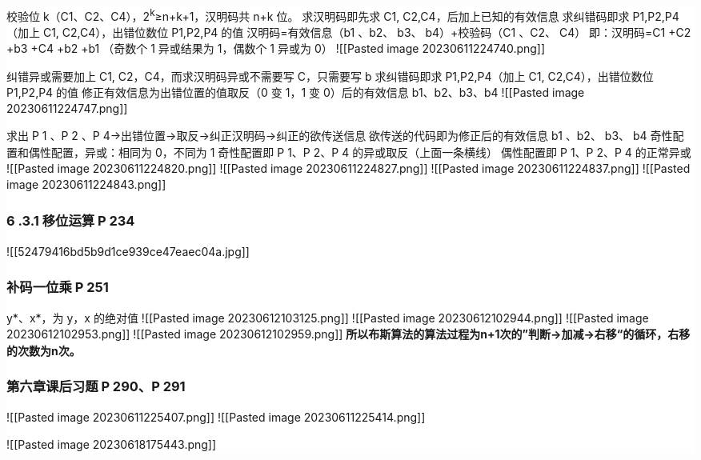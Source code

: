 校验位 k（C1、C2、C4），2<sup>k</sup>≥n+k+1，汉明码共 n+k 位。
求汉明码即先求 C1, C2,C4，后加上已知的有效信息
求纠错码即求 P1,P2,P4（加上 C1, C2,C4），出错位数位 P1,P2,P4 的值
汉明码=有效信息（b1 、b2、 b3、 b4）+校验码（C1 、C2、 C4）
即：汉明码=C1 +C2 +b3 +C4 +b2 +b1
（奇数个 1 异或结果为 1，偶数个 1 异或为 0）
![[Pasted image 20230611224740.png]]

纠错异或需要加上 C1, C2，C4，而求汉明码异或不需要写 C，只需要写 b
求纠错码即求 P1,P2,P4（加上 C1, C2,C4），出错位数位 P1,P2,P4 的值
修正有效信息为出错位置的值取反（0 变 1，1 变 0）后的有效信息 b1、b2、b3、b4
![[Pasted image 20230611224747.png]]

求出 P 1 、P 2 、P 4→出错位置→取反→纠正汉明码→纠正的欲传送信息
欲传送的代码即为修正后的有效信息 b1 、b2、 b3、 b4
奇性配置和偶性配置，异或：相同为 0，不同为 1
奇性配置即 P 1、P 2、P 4 的异或取反（上面一条横线）
偶性配置即 P 1、P 2、P 4 的正常异或
![[Pasted image 20230611224820.png]]
![[Pasted image 20230611224827.png]]
![[Pasted image 20230611224837.png]]
![[Pasted image 20230611224843.png]]



### 6 .3.1 移位运算 P 234
![[52479416bd5b9d1ce939ce47eaec04a.jpg]]





### 补码一位乘 P 251
y*、x*，为 y，x 的绝对值
![[Pasted image 20230612103125.png]]
![[Pasted image 20230612102944.png]]
![[Pasted image 20230612102953.png]]
![[Pasted image 20230612102959.png]]
**所以布斯算法的算法过程为n+1次的”判断→加减→右移“的循环，右移的次数为n次。**


### 第六章课后习题 P 290、P 291
![[Pasted image 20230611225407.png]]
![[Pasted image 20230611225414.png]]

![[Pasted image 20230618175443.png]]
